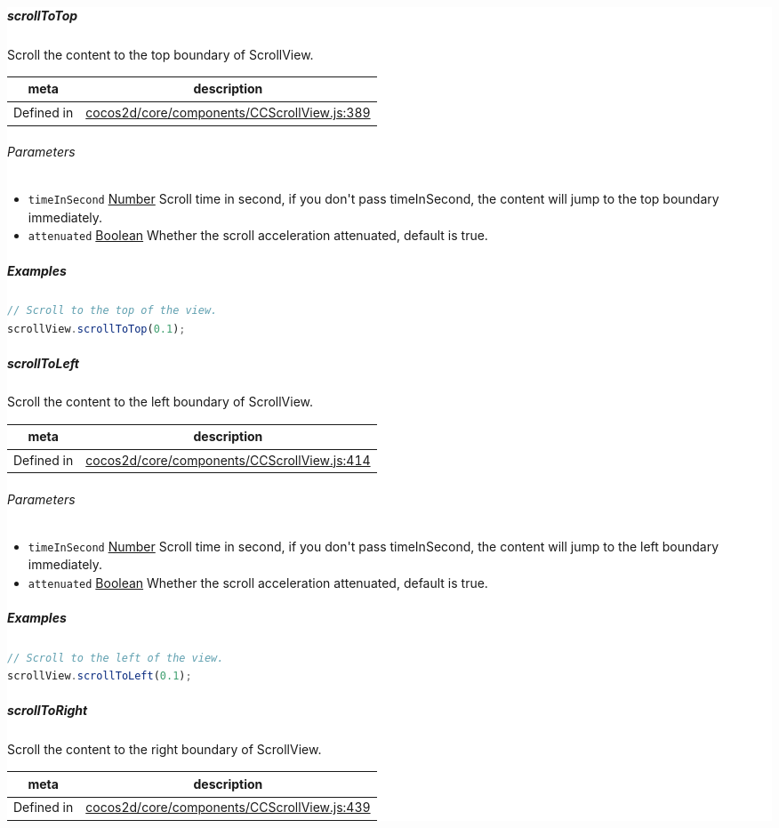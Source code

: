 ##### scrollToTop

Scroll the content to the top boundary of ScrollView.

| meta | description |
|------|-------------|
| Defined in | [cocos2d/core/components/CCScrollView.js:389](https://github.com/cocos-creator/engine/blob/22ca6465effd8063cb95e509843b8bef3d880759/cocos2d/core/components/CCScrollView.js#L389) |

###### Parameters
- `timeInSecond` <a href="https://developer.mozilla.org/en/JavaScript/Reference/Global_Objects/Number" class="crosslink external" target="_blank">Number</a> Scroll time in second, if you don't pass timeInSecond,
the content will jump to the top boundary immediately.
- `attenuated` <a href="https://developer.mozilla.org/en/JavaScript/Reference/Global_Objects/Boolean" class="crosslink external" target="_blank">Boolean</a> Whether the scroll acceleration attenuated, default is true.

##### Examples

```js
// Scroll to the top of the view.
scrollView.scrollToTop(0.1);
```

##### scrollToLeft

Scroll the content to the left boundary of ScrollView.

| meta | description |
|------|-------------|
| Defined in | [cocos2d/core/components/CCScrollView.js:414](https://github.com/cocos-creator/engine/blob/22ca6465effd8063cb95e509843b8bef3d880759/cocos2d/core/components/CCScrollView.js#L414) |

###### Parameters
- `timeInSecond` <a href="https://developer.mozilla.org/en/JavaScript/Reference/Global_Objects/Number" class="crosslink external" target="_blank">Number</a> Scroll time in second, if you don't pass timeInSecond,
the content will jump to the left boundary immediately.
- `attenuated` <a href="https://developer.mozilla.org/en/JavaScript/Reference/Global_Objects/Boolean" class="crosslink external" target="_blank">Boolean</a> Whether the scroll acceleration attenuated, default is true.

##### Examples

```js
// Scroll to the left of the view.
scrollView.scrollToLeft(0.1);
```

##### scrollToRight

Scroll the content to the right boundary of ScrollView.

| meta | description |
|------|-------------|
| Defined in | [cocos2d/core/components/CCScrollView.js:439](https://github.com/cocos-creator/engine/blob/22ca6465effd8063cb95e509843b8bef3d880759/cocos2d/core/components/CCScrollView.js#L439) |
